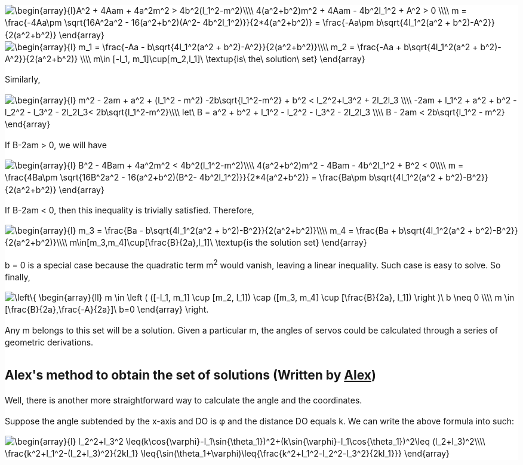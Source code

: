 <img src="http://latex.codecogs.com/svg.latex?&space;\begin{array}{l}A^2&space;&plus;&space;4Aam&space;&plus;&space;4a^2m^2&space;>&space;4b^2(l_1^2-m^2)\\\\&space;4(a^2&plus;b^2)m^2&space;&plus;&space;4Aam&space;-&space;4b^2l_1^2&space;&plus;&space;A^2&space;>&space;0&space;\\\\&space;m&space;=&space;\frac{-4Aa\pm&space;\sqrt{16A^2a^2&space;-&space;16(a^2&plus;b^2)(A^2-&space;4b^2l_1^2)}}{2*4(a^2&plus;b^2)}&space;=&space;\frac{-Aa\pm&space;b\sqrt{4l_1^2(a^2&space;&plus;&space;b^2)-A^2}}{2(a^2&plus;b^2)}&space;\end{array}" title=" \begin{array}{l}A^2 + 4Aam + 4a^2m^2 > 4b^2(l_1^2-m^2)\\\\ 4(a^2+b^2)m^2 + 4Aam - 4b^2l_1^2 + A^2 > 0 \\\\ m = \frac{-4Aa\pm \sqrt{16A^2a^2 - 16(a^2+b^2)(A^2- 4b^2l_1^2)}}{2*4(a^2+b^2)} = \frac{-Aa\pm b\sqrt{4l_1^2(a^2 + b^2)-A^2}}{2(a^2+b^2)} \end{array}" />

<img src="http://latex.codecogs.com/svg.latex?&space;\begin{array}{l}&space;m_1&space;=&space;\frac{-Aa&space;-&space;b\sqrt{4l_1^2(a^2&space;&plus;&space;b^2)-A^2}}{2(a^2&plus;b^2)}\\\\&space;m_2&space;=&space;\frac{-Aa&space;&plus;&space;b\sqrt{4l_1^2(a^2&space;&plus;&space;b^2)-A^2}}{2(a^2&plus;b^2)}&space;\\\\&space;m\in&space;[-l_1,&space;m_1]\cup[m_2,l_1]\&space;\textup{is\&space;the\&space;solution\&space;set}&space;\end{array}" title=" \begin{array}{l} m_1 = \frac{-Aa - b\sqrt{4l_1^2(a^2 + b^2)-A^2}}{2(a^2+b^2)}\\\\ m_2 = \frac{-Aa + b\sqrt{4l_1^2(a^2 + b^2)-A^2}}{2(a^2+b^2)} \\\\ m\in [-l_1, m_1]\cup[m_2,l_1]\ \textup{is\ the\ solution\ set} \end{array}" />

Similarly,

<img src="http://latex.codecogs.com/svg.latex?&space;\begin{array}{l}&space;m^2&space;-&space;2am&space;&plus;&space;a^2&space;&plus;&space;(l_1^2&space;-&space;m^2)&space;-2b\sqrt{l_1^2-m^2}&space;&plus;&space;b^2&space;<&space;l_2^2&plus;l_3^2&space;&plus;&space;2l_2l_3&space;\\\\&space;-2am&space;&plus;&space;l_1^2&space;&plus;&space;a^2&space;&plus;&space;b^2&space;-&space;l_2^2&space;-&space;l_3^2&space;-&space;2l_2l_3<&space;2b\sqrt{l_1^2-m^2}\\\\&space;let\&space;B&space;=&space;a^2&space;&plus;&space;b^2&space;&plus;&space;l_1^2&space;-&space;l_2^2&space;-&space;l_3^2&space;-&space;2l_2l_3&space;\\\\&space;B&space;-&space;2am&space;<&space;2b\sqrt{l_1^2&space;-&space;m^2}&space;\end{array}" title=" \begin{array}{l} m^2 - 2am + a^2 + (l_1^2 - m^2) -2b\sqrt{l_1^2-m^2} + b^2 < l_2^2+l_3^2 + 2l_2l_3 \\\\ -2am + l_1^2 + a^2 + b^2 - l_2^2 - l_3^2 - 2l_2l_3< 2b\sqrt{l_1^2-m^2}\\\\ let\ B = a^2 + b^2 + l_1^2 - l_2^2 - l_3^2 - 2l_2l_3 \\\\ B - 2am < 2b\sqrt{l_1^2 - m^2} \end{array}" />

If B-2am > 0, we will have

<img src="http://latex.codecogs.com/svg.latex?&space;\begin{array}{l}&space;B^2&space;-&space;4Bam&space;&plus;&space;4a^2m^2&space;<&space;4b^2(l_1^2-m^2)\\\\&space;4(a^2&plus;b^2)m^2&space;-&space;4Bam&space;-&space;4b^2l_1^2&space;&plus;&space;B^2&space;<&space;0\\\\&space;m&space;=&space;\frac{4Ba\pm&space;\sqrt{16B^2a^2&space;-&space;16(a^2&plus;b^2)(B^2-&space;4b^2l_1^2)}}{2*4(a^2&plus;b^2)}&space;=&space;\frac{Ba\pm&space;b\sqrt{4l_1^2(a^2&space;&plus;&space;b^2)-B^2}}{2(a^2&plus;b^2)}&space;\end{array}" title=" \begin{array}{l} B^2 - 4Bam + 4a^2m^2 < 4b^2(l_1^2-m^2)\\\\ 4(a^2+b^2)m^2 - 4Bam - 4b^2l_1^2 + B^2 < 0\\\\ m = \frac{4Ba\pm \sqrt{16B^2a^2 - 16(a^2+b^2)(B^2- 4b^2l_1^2)}}{2*4(a^2+b^2)} = \frac{Ba\pm b\sqrt{4l_1^2(a^2 + b^2)-B^2}}{2(a^2+b^2)} \end{array}" />

If B-2am < 0, then this inequality is trivially satisfied. Therefore,

<img src="http://latex.codecogs.com/svg.latex?&space;\begin{array}{l}&space;m_3&space;=&space;\frac{Ba&space;-&space;b\sqrt{4l_1^2(a^2&space;&plus;&space;b^2)-B^2}}{2(a^2&plus;b^2)}\\\\&space;m_4&space;=&space;\frac{Ba&space;&plus;&space;b\sqrt{4l_1^2(a^2&space;&plus;&space;b^2)-B^2}}{2(a^2&plus;b^2)}\\\\&space;m\in[m_3,m_4]\cup[\frac{B}{2a},l_1]\&space;\textup{is&space;the&space;solution&space;set}&space;\end{array}" title=" \begin{array}{l} m_3 = \frac{Ba - b\sqrt{4l_1^2(a^2 + b^2)-B^2}}{2(a^2+b^2)}\\\\ m_4 = \frac{Ba + b\sqrt{4l_1^2(a^2 + b^2)-B^2}}{2(a^2+b^2)}\\\\ m\in[m_3,m_4]\cup[\frac{B}{2a},l_1]\ \textup{is the solution set} \end{array}" />

b = 0 is a special case because the quadratic term m<sup>2</sup> would vanish, leaving a linear inequality. Such case is easy to solve. So finally,

<img src="http://latex.codecogs.com/svg.latex?&space;\left\{&space;\begin{array}{ll}&space;m&space;\in&space;\left&space;(&space;([-l_1,&space;m_1]&space;\cup&space;[m_2,&space;l_1])&space;\cap&space;([m_3,&space;m_4]&space;\cup&space;[\frac{B}{2a},&space;l_1])&space;\right&space;)\&space;b&space;\neq&space;0&space;\\\\&space;m&space;\in&space;[\frac{B}{2a},\frac{-A}{2a}]\&space;b=0&space;\end{array}&space;\right." title=" \left\{ \begin{array}{ll} m \in \left ( ([-l_1, m_1] \cup [m_2, l_1]) \cap ([m_3, m_4] \cup [\frac{B}{2a}, l_1]) \right )\ b \neq 0 \\\\ m \in [\frac{B}{2a},\frac{-A}{2a}]\ b=0 \end{array} \right." />

Any m belongs to this set will be a solution. Given a particular m, the angles of servos could be calculated through a series of geometric derivations.

## Alex's method to obtain the set of solutions (Written by [Alex](https://github.com/Vol0324))

Well, there is another more straightforward way to calculate the angle and the coordinates.

Suppose the angle subtended by the x-axis and DO is &phi; and the distance DO equals k. We can write the above formula into such:

<img src="http://latex.codecogs.com/svg.latex?&space;\begin{array}{l}&space;l_2^2&plus;l_3^2&space;\leq(k\cos{\varphi}-l_1\sin{\theta_1})^2&plus;(k\sin{\varphi}-l_1\cos{\theta_1})^2\leq&space;(l_2&plus;l_3)^2\\\\&space;\frac{k^2&plus;l_1^2-(l_2&plus;l_3)^2}{2kl_1}&space;\leq{\sin(\theta_1&plus;\varphi)\leq{\frac{k^2&plus;l_1^2-l_2^2-l_3^2}{2kl_1}}}&space;\end{array}" title=" \begin{array}{l} l_2^2+l_3^2 \leq(k\cos{\varphi}-l_1\sin{\theta_1})^2+(k\sin{\varphi}-l_1\cos{\theta_1})^2\leq (l_2+l_3)^2\\\\ \frac{k^2+l_1^2-(l_2+l_3)^2}{2kl_1} \leq{\sin(\theta_1+\varphi)\leq{\frac{k^2+l_1^2-l_2^2-l_3^2}{2kl_1}}} \end{array}" />
